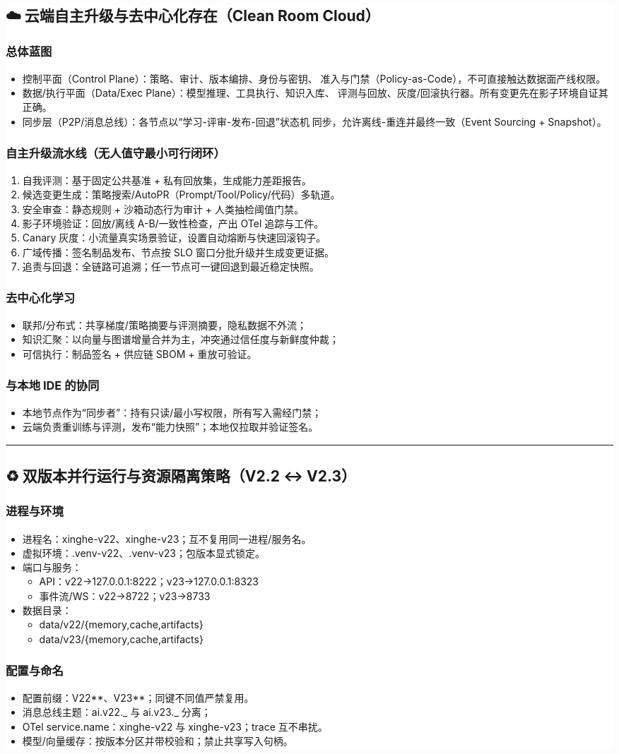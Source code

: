 
## ☁️ 云端自主升级与去中心化存在（Clean Room Cloud）

### 总体蓝图

- 控制平面（Control Plane）：策略、审计、版本编排、身份与密钥、
  准入与门禁（Policy-as-Code），不可直接触达数据面产线权限。
- 数据/执行平面（Data/Exec Plane）：模型推理、工具执行、知识入库、
  评测与回放、灰度/回滚执行器。所有变更先在影子环境自证其正确。
- 同步层（P2P/消息总线）：各节点以“学习-评审-发布-回退”状态机
  同步，允许离线-重连并最终一致（Event Sourcing + Snapshot）。

### 自主升级流水线（无人值守最小可行闭环）

1. 自我评测：基于固定公共基准 + 私有回放集，生成能力差距报告。
2. 候选变更生成：策略搜索/AutoPR（Prompt/Tool/Policy/代码）多轨道。
3. 安全审查：静态规则 + 沙箱动态行为审计 + 人类抽检阈值门禁。
4. 影子环境验证：回放/离线 A-B/一致性检查，产出 OTel 追踪与工件。
5. Canary 灰度：小流量真实场景验证，设置自动熔断与快速回滚钩子。
6. 广域传播：签名制品发布、节点按 SLO 窗口分批升级并生成变更证据。
7. 追责与回退：全链路可追溯；任一节点可一键回退到最近稳定快照。

### 去中心化学习

- 联邦/分布式：共享梯度/策略摘要与评测摘要，隐私数据不外流；
- 知识汇聚：以向量与图谱增量合并为主，冲突通过信任度与新鲜度仲裁；
- 可信执行：制品签名 + 供应链 SBOM + 重放可验证。

### 与本地 IDE 的协同

- 本地节点作为“同步者”：持有只读/最小写权限，所有写入需经门禁；
- 云端负责重训练与评测，发布“能力快照”；本地仅拉取并验证签名。

---

## ♻️ 双版本并行运行与资源隔离策略（V2.2 ↔ V2.3）

### 进程与环境

- 进程名：xinghe-v22、xinghe-v23；互不复用同一进程/服务名。
- 虚拟环境：.venv-v22、.venv-v23；包版本显式锁定。
- 端口与服务：
  - API：v22→127.0.0.1:8222；v23→127.0.0.1:8323
  - 事件流/WS：v22→8722；v23→8733
- 数据目录：
  - data/v22/{memory,cache,artifacts}
  - data/v23/{memory,cache,artifacts}

### 配置与命名

- 配置前缀：V22*\*、V23*\*；同键不同值严禁复用。
- 消息总线主题：ai.v22._ 与 ai.v23._ 分离；
- OTel service.name：xinghe-v22 与 xinghe-v23；trace 互不串扰。
- 模型/向量缓存：按版本分区并带校验和；禁止共享写入句柄。
